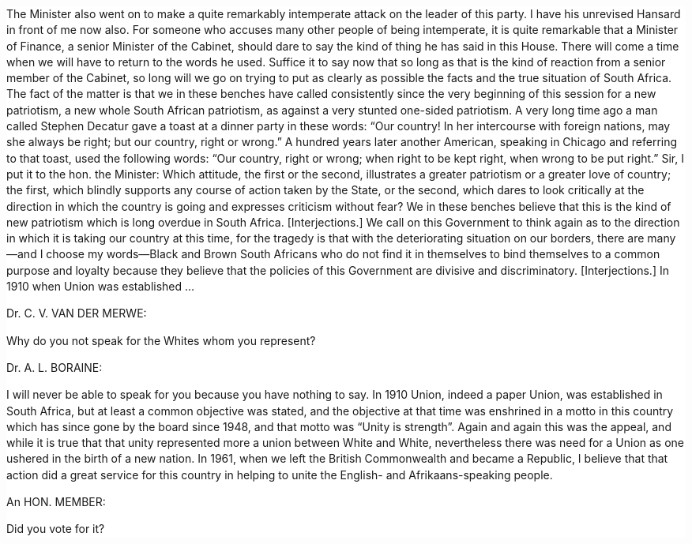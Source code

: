 <p>The Minister also went on to make a quite remarkably intemperate attack on the leader of this party. I have his unrevised Hansard in front of me now also. For someone who accuses many other people of being intemperate, it is quite remarkable that a Minister of Finance, a senior Minister of the Cabinet, should dare to say the kind of thing he has said in this House. There will come a time when we will have to return to the words he used. Suffice it to say now that so long as that is the kind of reaction from a senior member of the Cabinet, so long will we go on trying to put as clearly as possible the facts and the true situation of South Africa. The fact of the matter is that we in these benches have called consistently since the very beginning of this session for a new patriotism, a new whole South African patriotism, as against a very stunted one-sided patriotism. A very long time ago a man called Stephen Decatur gave a toast at a dinner party in these words: &#x201C;Our country! In her intercourse with foreign nations, may she always be right; but our country, right or wrong.&#x201D; A hundred years later another American, speaking in Chicago and referring to that toast, used the following words: &#x201C;Our country, right or wrong; when right to be kept right, when wrong to be put right.&#x201D; Sir, I put it to the hon. the Minister: Which attitude, the first or the second, illustrates a greater patriotism or a greater love of country; the first, which blindly supports any course of action taken by the State, or the second, which dares to look critically at the direction in which the country is going and expresses criticism without fear? We in these benches believe that this is the kind of new <span class="col_1363-1364" refersTo="page_0698"/>patriotism which is long overdue in South Africa. [Interjections.] We call on this Government to think again as to the direction in which it is taking our country at this time, for the tragedy is that with the deteriorating situation on our borders, there are many&#x2014;and I choose my words&#x2014;Black and Brown South Africans who do not find it in themselves to bind themselves to a common purpose and loyalty because they believe that the policies of this Government are divisive and discriminatory. [Interjections.] In 1910 when Union was established &#x2026;</p>

</speech>

<speech by="#van_der_merwe">

<from>Dr. <person refersTo="hansard_za">C. V. VAN DER MERWE</person>:</from>

<p>Why do you not speak for the Whites whom you represent?</p>

</speech>

<speech by="#boraine">

<from>Dr. <person refersTo="hansard_za">A. L. BORAINE</person>:</from>

<p>I will never be able to speak for you because you have nothing to say. In 1910 Union, indeed a paper Union, was established in South Africa, but at least a common objective was stated, and the objective at that time was enshrined in a motto in this country which has since gone by the board since 1948, and that motto was &#x201C;Unity is strength&#x201D;. Again and again this was the appeal, and while it is true that that unity represented more a union between White and White, nevertheless there was need for a Union as one ushered in the birth of a new nation. In 1961, when we left the British Commonwealth and became a Republic, I believe that that action did a great service for this country in helping to unite the English- and Afrikaans-speaking people.</p>

</speech>

<speech by="#hon_member">

<from>An <person refersTo="hansard_za">HON. MEMBER</person>:</from>

<p>Did you vote for it?</p>

</speech>
